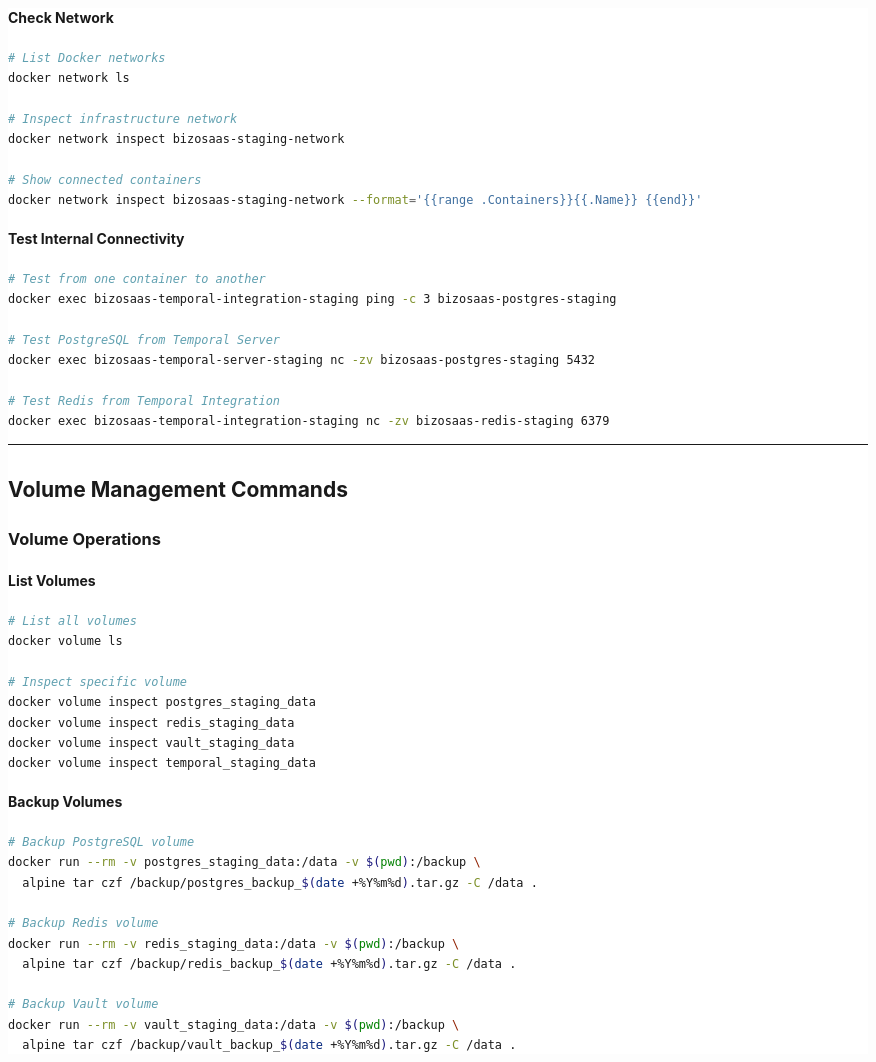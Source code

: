 #### Check Network
```bash
# List Docker networks
docker network ls

# Inspect infrastructure network
docker network inspect bizosaas-staging-network

# Show connected containers
docker network inspect bizosaas-staging-network --format='{{range .Containers}}{{.Name}} {{end}}'
```

#### Test Internal Connectivity
```bash
# Test from one container to another
docker exec bizosaas-temporal-integration-staging ping -c 3 bizosaas-postgres-staging

# Test PostgreSQL from Temporal Server
docker exec bizosaas-temporal-server-staging nc -zv bizosaas-postgres-staging 5432

# Test Redis from Temporal Integration
docker exec bizosaas-temporal-integration-staging nc -zv bizosaas-redis-staging 6379
```

---

## Volume Management Commands

### Volume Operations

#### List Volumes
```bash
# List all volumes
docker volume ls

# Inspect specific volume
docker volume inspect postgres_staging_data
docker volume inspect redis_staging_data
docker volume inspect vault_staging_data
docker volume inspect temporal_staging_data
```

#### Backup Volumes
```bash
# Backup PostgreSQL volume
docker run --rm -v postgres_staging_data:/data -v $(pwd):/backup \
  alpine tar czf /backup/postgres_backup_$(date +%Y%m%d).tar.gz -C /data .

# Backup Redis volume
docker run --rm -v redis_staging_data:/data -v $(pwd):/backup \
  alpine tar czf /backup/redis_backup_$(date +%Y%m%d).tar.gz -C /data .

# Backup Vault volume
docker run --rm -v vault_staging_data:/data -v $(pwd):/backup \
  alpine tar czf /backup/vault_backup_$(date +%Y%m%d).tar.gz -C /data .
```
